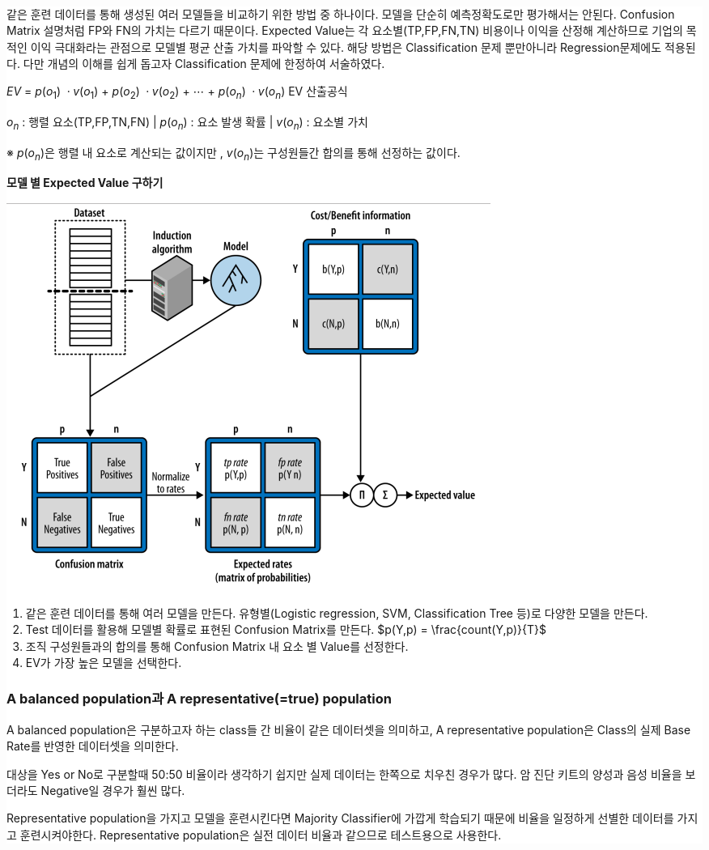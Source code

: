같은 훈련 데이터를 통해 생성된 여러 모델들을 비교하기 위한 방법 중 하나이다. 모델을 단순히 예측정확도로만 평가해서는 안된다. Confusion Matrix 설명처럼 FP와 FN의 가치는 다르기 때문이다. Expected Value는 각 요소별(TP,FP,FN,TN) 비용이나 이익을 산정해 계산하므로 기업의 목적인 이익 극대화라는 관점으로 모델별 평균 산출 가치를 파악할 수 있다. 해당 방법은 Classification 문제 뿐만아니라 Regression문제에도 적용된다. 다만 개념의 이해를 쉽게 돕고자 Classification 문제에 한정하여 서술하였다.

$EV\ = \ p(o_1)\ · v(o_1) \ + \ p(o_2)\ · v(o_2) \ + \ \cdots \ + \ p(o_n)\ · v(o_n)$ EV 산출공식

$o_n$ : 행렬 요소(TP,FP,TN,FN) | $p(o_n)$ : 요소 발생 확률 | $v(o_n)$ : 요소별 가치

※ $p(o_n)$은 행렬 내 요소로 계산되는 값이지만 , $v(o_n)$는 구성원들간 합의를 통해 선정하는 값이다.

**모델 별 Expected Value 구하기**

![Untitled](images/Terms/Untitled4.png)

1. 같은 훈련 데이터를 통해 여러 모델을 만든다. 유형별(Logistic regression, SVM, Classification Tree 등)로 다양한 모델을 만든다.
2. Test 데이터를 활용해 모델별 확률로 표현된 Confusion Matrix를 만든다. $p(Y,p) = \frac{count(Y,p)}{T}$
3. 조직 구성원들과의 합의를 통해 Confusion Matrix 내 요소 별 Value를 선정한다.
4. EV가 가장 높은 모델을 선택한다.

### A balanced population과 A representative(=true) population

A balanced population은 구분하고자 하는 class들 간 비율이 같은 데이터셋을 의미하고, A representative population은 Class의 실제 Base Rate를 반영한 데이터셋을 의미한다.

대상을 Yes or No로 구분할때 50:50 비율이라 생각하기 쉽지만 실제 데이터는 한쪽으로 치우친 경우가 많다. 암 진단 키트의 양성과 음성 비율을 보더라도 Negative일 경우가 훨씬 많다.

Representative population을 가지고 모델을 훈련시킨다면 Majority Classifier에 가깝게 학습되기 때문에 비율을 일정하게 선별한 데이터를 가지고 훈련시켜야한다. Representative population은 실전 데이터 비율과 같으므로 테스트용으로 사용한다.
